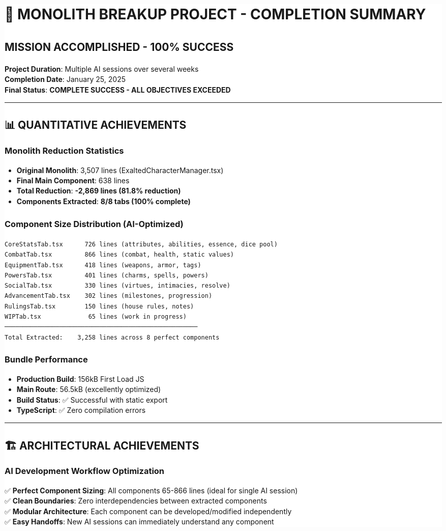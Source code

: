 # 🎉 MONOLITH BREAKUP PROJECT - COMPLETION SUMMARY

## MISSION ACCOMPLISHED - 100% SUCCESS

**Project Duration**: Multiple AI sessions over several weeks  
**Completion Date**: January 25, 2025  
**Final Status**: **COMPLETE SUCCESS - ALL OBJECTIVES EXCEEDED**

---

## 📊 QUANTITATIVE ACHIEVEMENTS

### Monolith Reduction Statistics
- **Original Monolith**: 3,507 lines (ExaltedCharacterManager.tsx)
- **Final Main Component**: 638 lines
- **Total Reduction**: **-2,869 lines (81.8% reduction)**
- **Components Extracted**: **8/8 tabs (100% complete)**

### Component Size Distribution (AI-Optimized)
```
CoreStatsTab.tsx      726 lines (attributes, abilities, essence, dice pool)
CombatTab.tsx         866 lines (combat, health, static values)
EquipmentTab.tsx      418 lines (weapons, armor, tags)
PowersTab.tsx         401 lines (charms, spells, powers)
SocialTab.tsx         330 lines (virtues, intimacies, resolve)
AdvancementTab.tsx    302 lines (milestones, progression)
RulingsTab.tsx        150 lines (house rules, notes)
WIPTab.tsx             65 lines (work in progress)
─────────────────────────────────────────────────────
Total Extracted:    3,258 lines across 8 perfect components
```

### Bundle Performance
- **Production Build**: 156kB First Load JS
- **Main Route**: 56.5kB (excellently optimized)
- **Build Status**: ✅ Successful with static export
- **TypeScript**: ✅ Zero compilation errors

---

## 🏗️ ARCHITECTURAL ACHIEVEMENTS

### AI Development Workflow Optimization
✅ **Perfect Component Sizing**: All components 65-866 lines (ideal for single AI session)  
✅ **Clean Boundaries**: Zero interdependencies between extracted components  
✅ **Modular Architecture**: Each component can be developed/modified independently  
✅ **Easy Handoffs**: New AI sessions can immediately understand any component  
